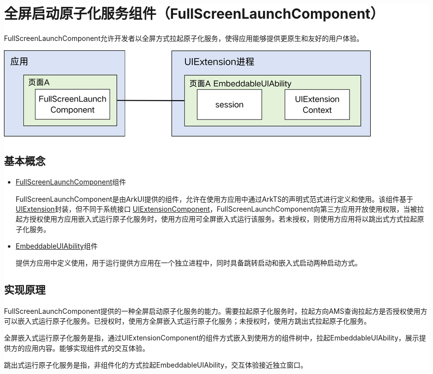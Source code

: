 # 全屏启动原子化服务组件（FullScreenLaunchComponent）

FullScreenLaunchComponent允许开发者以全屏方式拉起原子化服务，使得应用能够提供更原生和友好的用户体验。

![embeddable-ui-ability](figures/embeddable-ui-ability.png)

## 基本概念

- [FullScreenLaunchComponent](../reference/apis-arkui/arkui-ts/ohos-arkui-advanced-FullScreenLaunchComponent.md)组件

  FullScreenLaunchComponent是由ArkUI提供的组件，允许在使用方应用中通过ArkTS的声明式范式进行定义和使用。该组件基于[UIExtension](./arkts-ui-extension-components.md)封装，但不同于系统接口 [UIExtensionComponent](../reference/apis-arkui/arkui-ts/ts-container-ui-extension-component-sys.md)，FullScreenLaunchComponent向第三方应用开放使用权限，当被拉起方授权使用方应用嵌入式运行原子化服务时，使用方应用可全屏嵌入式运行该服务。若未授权，则使用方应用将以跳出式方式拉起原子化服务。

- [EmbeddableUIAbility](../reference/apis-ability-kit/js-apis-app-ability-embeddableUIAbility.md)组件

  提供方应用中定义使用，用于运行提供方应用在一个独立进程中，同时具备跳转启动和嵌入式启动两种启动方式。


## 实现原理

FullScreenLaunchComponent提供的一种全屏启动原子化服务的能力。需要拉起原子化服务时，拉起方向AMS查询拉起方是否授权使用方可以嵌入式运行原子化服务。已授权时，使用方全屏嵌入式运行原子化服务；未授权时，使用方跳出式拉起原子化服务。

全屏嵌入式运行原子化服务是指，通过UIExtensionComponent的组件方式嵌入到使用方的组件树中，拉起EmbeddableUIAbility，展示提供方的应用内容。能够实现组件式的交互体验。

跳出式运行原子化服务是指，非组件化的方式拉起EmbeddableUIAbility，交互体验接近独立窗口。
